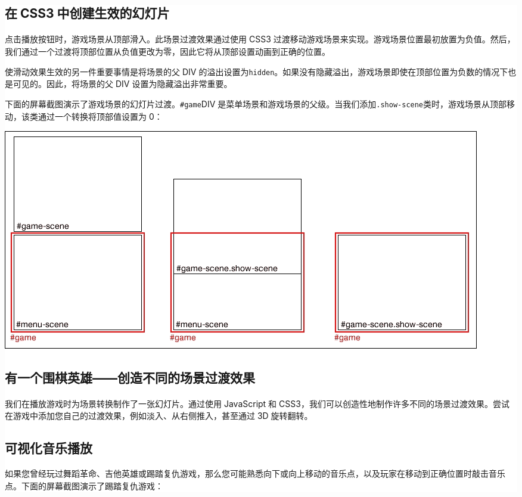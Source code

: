 ## 在 CSS3 中创建生效的幻灯片

点击播放按钮时，游戏场景从顶部滑入。此场景过渡效果通过使用 CSS3 过渡移动游戏场景来实现。游戏场景位置最初放置为负值。然后，我们通过一个过渡将顶部位置从负值更改为零，因此它将从顶部设置动画到正确的位置。

使滑动效果生效的另一件重要事情是将场景的父 DIV 的溢出设置为`hidden`。如果没有隐藏溢出，游戏场景即使在顶部位置为负数的情况下也是可见的。因此，将场景的父 DIV 设置为隐藏溢出非常重要。

下面的屏幕截图演示了游戏场景的幻灯片过渡。`#game`DIV 是菜单场景和游戏场景的父级。当我们添加`.show-scene`类时，游戏场景从顶部移动，该类通过一个转换将顶部值设置为 0：

![Creating a slide-in effect in CSS3](img/B04290_06_07.jpg)

## 有一个围棋英雄——创造不同的场景过渡效果

我们在播放游戏时为场景转换制作了一张幻灯片。通过使用 JavaScript 和 CSS3，我们可以创造性地制作许多不同的场景过渡效果。尝试在游戏中添加您自己的过渡效果，例如淡入、从右侧推入，甚至通过 3D 旋转翻转。

## 可视化音乐播放

如果您曾经玩过舞蹈革命、吉他英雄或踢踏复仇游戏，那么您可能熟悉向下或向上移动的音乐点，以及玩家在移动到正确位置时敲击音乐点。下面的屏幕截图演示了踢踏复仇游戏：

